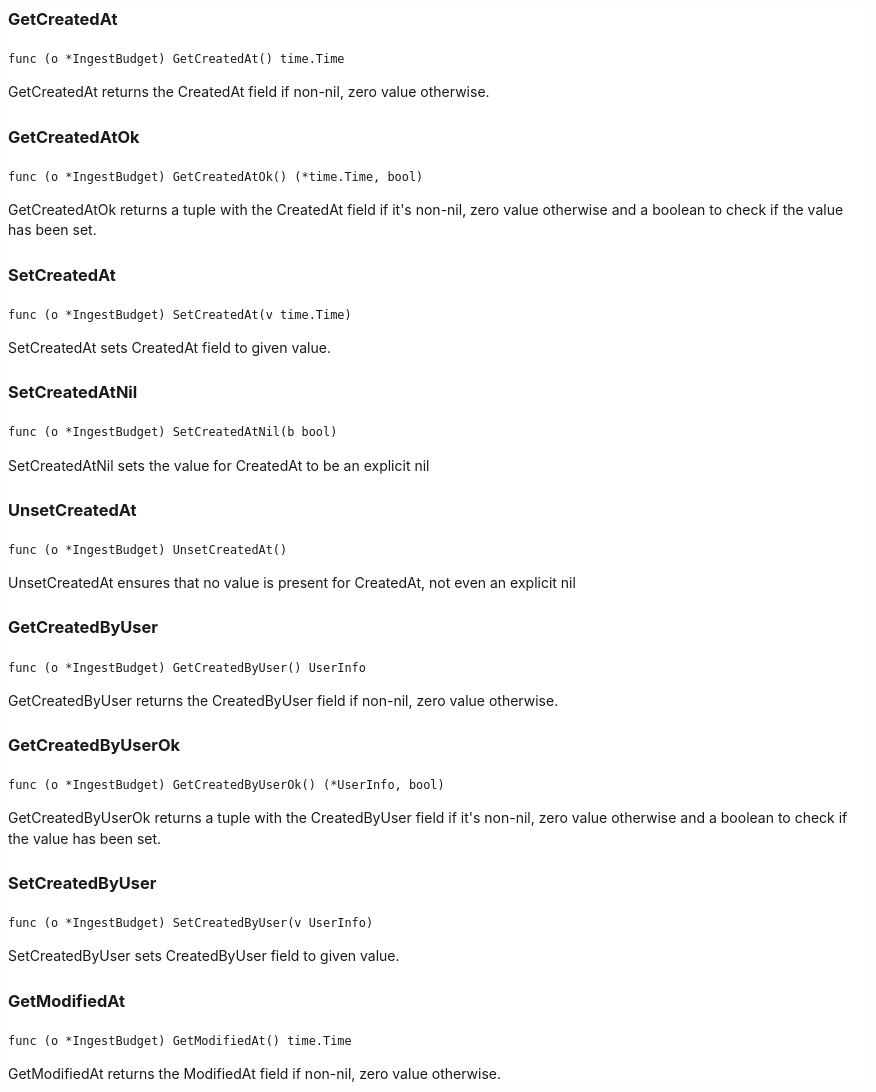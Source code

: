 ### GetCreatedAt

`func (o *IngestBudget) GetCreatedAt() time.Time`

GetCreatedAt returns the CreatedAt field if non-nil, zero value otherwise.

### GetCreatedAtOk

`func (o *IngestBudget) GetCreatedAtOk() (*time.Time, bool)`

GetCreatedAtOk returns a tuple with the CreatedAt field if it's non-nil, zero value otherwise
and a boolean to check if the value has been set.

### SetCreatedAt

`func (o *IngestBudget) SetCreatedAt(v time.Time)`

SetCreatedAt sets CreatedAt field to given value.


### SetCreatedAtNil

`func (o *IngestBudget) SetCreatedAtNil(b bool)`

 SetCreatedAtNil sets the value for CreatedAt to be an explicit nil

### UnsetCreatedAt
`func (o *IngestBudget) UnsetCreatedAt()`

UnsetCreatedAt ensures that no value is present for CreatedAt, not even an explicit nil
### GetCreatedByUser

`func (o *IngestBudget) GetCreatedByUser() UserInfo`

GetCreatedByUser returns the CreatedByUser field if non-nil, zero value otherwise.

### GetCreatedByUserOk

`func (o *IngestBudget) GetCreatedByUserOk() (*UserInfo, bool)`

GetCreatedByUserOk returns a tuple with the CreatedByUser field if it's non-nil, zero value otherwise
and a boolean to check if the value has been set.

### SetCreatedByUser

`func (o *IngestBudget) SetCreatedByUser(v UserInfo)`

SetCreatedByUser sets CreatedByUser field to given value.


### GetModifiedAt

`func (o *IngestBudget) GetModifiedAt() time.Time`

GetModifiedAt returns the ModifiedAt field if non-nil, zero value otherwise.

